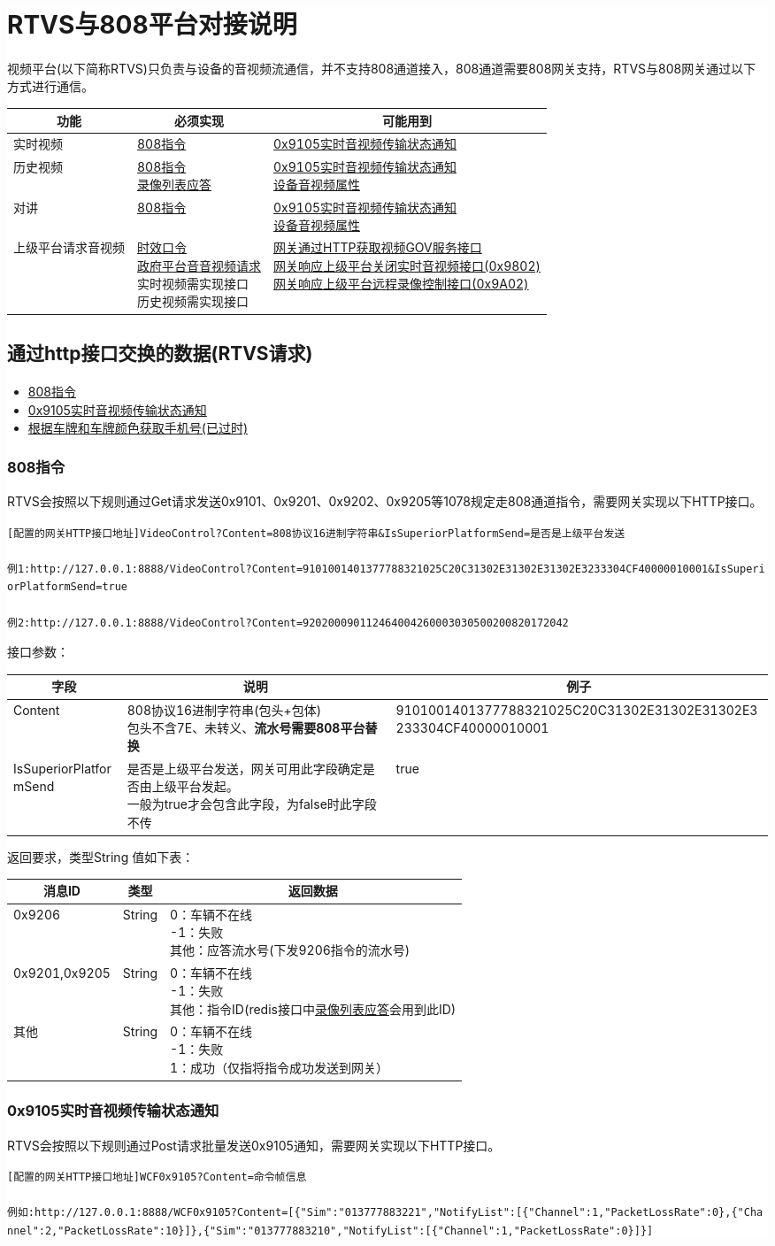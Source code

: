 # RTVS与808平台对接说明
视频平台(以下简称RTVS)只负责与设备的音视频流通信，并不支持808通道接入，808通道需要808网关支持，RTVS与808网关通过以下方式进行通信。


|  功能   | 必须实现  |可能用到|
|  ----  | ----  | ----  |
| 实时视频  | [808指令](#808指令) | [0x9105实时音视频传输状态通知](#0x9105实时音视频传输状态通知)|
| 历史视频  |  [808指令](#808指令)<br>[录像列表应答](#录像列表应答) | [0x9105实时音视频传输状态通知](#0x9105实时音视频传输状态通知)<br>[设备音视频属性](#设备音视频属性)|
| 对讲  |  [808指令](#808指令) | [0x9105实时音视频传输状态通知](#0x9105实时音视频传输状态通知)<br>[设备音视频属性](#设备音视频属性)|
| 上级平台请求音视频  |  [时效口令](#时效口令) <br>[政府平台音音视频请求](#政府平台音音视频请求)<br>实时视频需实现接口<br>历史视频需实现接口|[网关通过HTTP获取视频GOV服务接口](#网关通过HTTP获取视频GOV服务接口) <br>[网关响应上级平台关闭实时音视频接口(0x9802)](#网关响应上级平台关闭实时音视频接口(0x9802)) <br>[网关响应上级平台远程录像控制接口(0x9A02)](#网关响应上级平台远程录像控制接口(0x9A02))|


## 通过http接口交换的数据(RTVS请求)
* [808指令](#808指令)
* [0x9105实时音视频传输状态通知](#0x9105实时音视频传输状态通知)
* [根据车牌和车牌颜色获取手机号(已过时)](#根据车牌和车牌颜色获取手机号)

### 808指令
RTVS会按照以下规则通过Get请求发送0x9101、0x9201、0x9202、0x9205等1078规定走808通道指令，需要网关实现以下HTTP接口。

    [配置的网关HTTP接口地址]VideoControl?Content=808协议16进制字符串&IsSuperiorPlatformSend=是否是上级平台发送

    例1:http://127.0.0.1:8888/VideoControl?Content=9101001401377788321025C20C31302E31302E31302E3233304CF40000010001&IsSuperiorPlatformSend=true

    例2:http://127.0.0.1:8888/VideoControl?Content=920200090112464004260003030500200820172042

接口参数：

|  字段   | 说明  |例子|
|  ----  | ----  | ----  |
| Content  | 808协议16进制字符串(包头+包体)<br>包头不含7E、未转义、<b>流水号需要808平台替换</b>  | 9101001401377788321025C20C31302E31302E31302E3233304CF40000010001|
| IsSuperiorPlatformSend  | 是否是上级平台发送，网关可用此字段确定是否由上级平台发起。<br>一般为true才会包含此字段，为false时此字段不传 | true|

返回要求，类型String 值如下表：

|  消息ID   | 类型 | 返回数据  |
|  ----  | ----  | ----  |
| 0x9206   |String| 0：车辆不在线<br> -1：失败<br> 其他：应答流水号(下发9206指令的流水号) |
| 0x9201,0x9205 |String|  0：车辆不在线<br>  -1：失败<br> 其他：指令ID(redis接口中[录像列表应答](#录像列表应答)会用到此ID) | 
| 其他  |String|0：车辆不在线<br> -1：失败<br>  1：成功（仅指将指令成功发送到网关） | 

### 0x9105实时音视频传输状态通知
RTVS会按照以下规则通过Post请求批量发送0x9105通知，需要网关实现以下HTTP接口。

    [配置的网关HTTP接口地址]WCF0x9105?Content=命令帧信息

    例如:http://127.0.0.1:8888/WCF0x9105?Content=[{"Sim":"013777883221","NotifyList":[{"Channel":1,"PacketLossRate":0},{"Channel":2,"PacketLossRate":10}]},{"Sim":"013777883210","NotifyList":[{"Channel":1,"PacketLossRate":0}]}]
